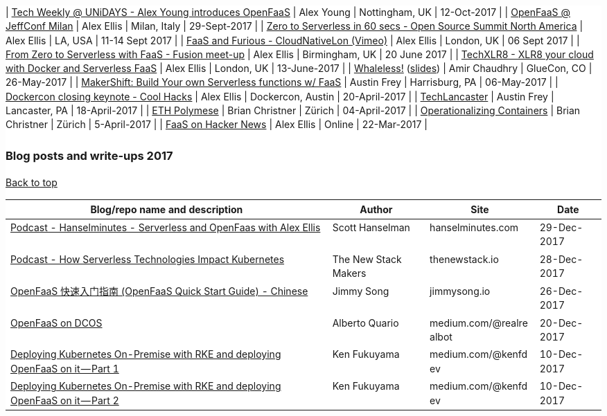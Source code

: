 | [Tech Weekly @ UNiDAYS - Alex Young introduces OpenFaaS](https://speakerdeck.com/nullseed/tech-weekly-at-unidays-alex-young-introduces-openfaas)               | Alex Young                                              | Nottingham, UK            | 12-Oct-2017     |
| [OpenFaaS @ JeffConf Milan](https://milan.jeffconf.com/speakers)                                                                                               | Alex Ellis                                              | Milan, Italy              | 29-Sept-2017    |
| [Zero to Serverless in 60 secs - Open Source Summit North America](http://events.linuxfoundation.org/events/open-source-summit-north-america/program/schedule) | Alex Ellis                                              | LA, USA                   | 11-14 Sept 2017 |
| [FaaS and Furious - CloudNativeLon (Vimeo)](https://skillsmatter.com/skillscasts/10813-faas-and-furious-0-to-serverless-in-60-seconds-anywhere)                | Alex Ellis                                              | London, UK                | 06 Sept 2017    |
| [From Zero to Serverless with FaaS - Fusion meet-up](https://www.eventbrite.com/e/fusion-meetup-birmingham-june-2017-tickets-35370655583?aff=es2)              | Alex Ellis                                              | Birmingham, UK            | 20 June 2017    |
| [TechXLR8 - XLR8 your cloud with Docker and Serverless FaaS](https://www.slideshare.net/AlexEllis11/techxlr8-xlr8-your-cloud-with-docker-and-serverless-faas)  | Alex Ellis                                              | London, UK                | 13-June-2017    |
| [Whaleless!](http://gluecon.com/#agenda) ([slides](https://speakerdeck.com/amirmc/whaleless-doing-serverless-with-docker))                                     | Amir Chaudhry                                           | GlueCon, CO               | 26-May-2017     |
| [MakerShift: Build Your own Serverless functions w/ FaaS](https://www.makershift.io/)                                                                          | Austin Frey                                             | Harrisburg, PA            | 06-May-2017     |
| [Dockercon closing keynote - Cool Hacks](https://blog.docker.com/2017/04/dockercon-2017-mobys-cool-hack-sessions/)                                             | Alex Ellis                                              | Dockercon, Austin         | 20-April-2017   |
| [TechLancaster](http://techlancaster.com/meetup)                                                                                                               | Austin Frey                                             | Lancaster, PA             | 18-April-2017   |
| [ETH Polymese](https://www.polymesse.ch/current-presentations.html)                                                                                            | Brian Christner                                         | Zürich                    | 04-April-2017   |
| [Operationalizing Containers](http://www.rackspace-inform.eu/dispatcher/action?wlmsac=t1ejSDdh1hygBurJJANV)                                                    | Brian Christner                                         | Zürich                    | 5-April-2017    |
| [FaaS on Hacker News](https://news.ycombinator.com/item?id=13920588)                                                                                           | Alex Ellis                                              | Online                    | 22-Mar-2017     |

### Blog posts and write-ups 2017

[Back to top](#openfaas-community)

| Blog/repo name and description                                                                                                                                                                          | Author                      | Site                    | Date        |
| ------------------------------------------------------------------------------------------------------------------------------------------------------------------------------------------------------- | --------------------------- | ----------------------- | ----------- |
| [Podcast - Hanselminutes - Serverless and OpenFaas with Alex Ellis](https://www.hanselminutes.com)                                                                                                      | Scott Hanselman             | hanselminutes.com       | 29-Dec-2017 |
| [Podcast - How Serverless Technologies Impact Kubernetes](https://thenewstack.io/serverless-technologies-impact-kubernetes/)                                                                            | The New Stack Makers        | thenewstack.io          | 28-Dec-2017 |
| [OpenFaaS 快速入门指南 (OpenFaaS Quick Start Guide) - Chinese](https://jimmysong.io/posts/openfaas-quick-start/)                                                                                        | Jimmy Song                  | jimmysong.io            | 26-Dec-2017 |
| [OpenFaaS on DCOS](https://medium.com/@realrealbot/openfaas-on-dcos-9d5927f4e725)                                                                                                                       | Alberto Quario              | medium.com/@realrealbot | 20-Dec-2017 |
| [Deploying Kubernetes On-Premise with RKE and deploying OpenFaaS on it — Part 1](https://medium.com/@kenfdev/deploying-kubernetes-on-premise-with-rke-and-deploying-openfaas-on-it-part-1-69a35ddfa507) | Ken Fukuyama                | medium.com/@kenfdev     | 10-Dec-2017 |
| [Deploying Kubernetes On-Premise with RKE and deploying OpenFaaS on it — Part 2](https://medium.com/@kenfdev/deploying-kubernetes-on-premise-with-rke-and-deploying-openfaas-on-it-part-2-cc14004e7007) | Ken Fukuyama                | medium.com/@kenfdev     | 10-Dec-2017 |